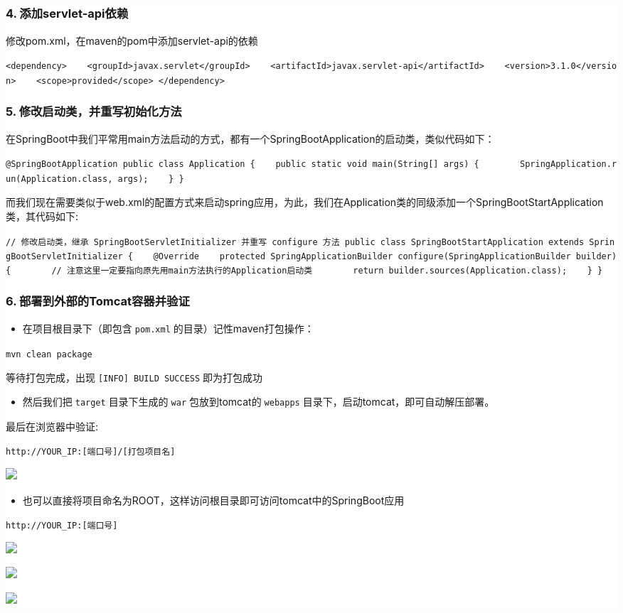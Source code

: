 ### 4. 添加servlet-api依赖

修改pom.xml，在maven的pom中添加servlet-api的依赖

```text
<dependency>    <groupId>javax.servlet</groupId>    <artifactId>javax.servlet-api</artifactId>    <version>3.1.0</version>    <scope>provided</scope> </dependency>
```

### 5. 修改启动类，并重写初始化方法

在SpringBoot中我们平常用main方法启动的方式，都有一个SpringBootApplication的启动类，类似代码如下：

```text
@SpringBootApplication public class Application {    public static void main(String[] args) {        SpringApplication.run(Application.class, args);    } }
```

而我们现在需要类似于web.xml的配置方式来启动spring应用，为此，我们在Application类的同级添加一个SpringBootStartApplication类，其代码如下:

```text
// 修改启动类，继承 SpringBootServletInitializer 并重写 configure 方法 public class SpringBootStartApplication extends SpringBootServletInitializer {    @Override    protected SpringApplicationBuilder configure(SpringApplicationBuilder builder) {        // 注意这里一定要指向原先用main方法执行的Application启动类        return builder.sources(Application.class);    } }
```

### 6. 部署到外部的Tomcat容器并验证

* 在项目根目录下（即包含 `pom.xml` 的目录）记性maven打包操作：

```text
mvn clean package
```

等待打包完成，出现 `[INFO] BUILD SUCCESS` 即为打包成功

* 然后我们把 `target` 目录下生成的 `war` 包放到tomcat的 `webapps` 目录下，启动tomcat，即可自动解压部署。

最后在浏览器中验证:

```text
http://YOUR_IP:[端口号]/[打包项目名]
```

![](https://github.com/yangbao93/docs/tree/d23f2b2cbc4eb06e62d38114d6a7f5410080c7b5/技术知识/Java/SpringBoot%20应用部署于外置%20Tomcat%20容器/640.jpg)

* 也可以直接将项目命名为ROOT，这样访问根目录即可访问tomcat中的SpringBoot应用

```text
http://YOUR_IP:[端口号]
```

![](https://github.com/yangbao93/docs/tree/d23f2b2cbc4eb06e62d38114d6a7f5410080c7b5/技术知识/Java/SpringBoot%20应用部署于外置%20Tomcat%20容器/640.png)

![](https://github.com/yangbao93/docs/tree/d23f2b2cbc4eb06e62d38114d6a7f5410080c7b5/技术知识/Java/SpringBoot%20应用部署于外置%20Tomcat%20容器/640.jpg)

![](https://github.com/yangbao93/docs/tree/d23f2b2cbc4eb06e62d38114d6a7f5410080c7b5/技术知识/Java/SpringBoot%20应用部署于外置%20Tomcat%20容器/640.gif)
